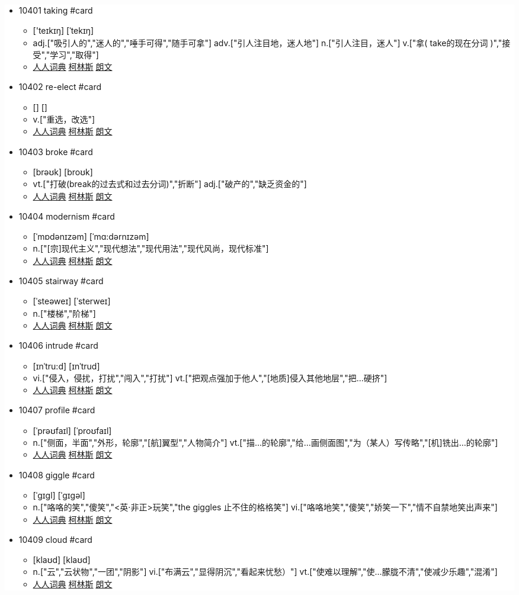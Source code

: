 - 10401 taking #card
  - ['teɪkɪŋ]  [ˈtekɪŋ]
  - adj.["吸引人的","迷人的","唾手可得","随手可拿"]  adv.["引人注目地，迷人地"]  n.["引人注目，迷人"]  v.["拿( take的现在分词 )","接受","学习","取得"]
  - [人人词典](https://www.91dict.com/words?w=taking) [柯林斯](https://www.collinsdictionary.com/zh/dictionary/english/taking) [朗文](https://www.ldoceonline.com/dictionary/taking)
  

- 10402 re-elect #card
  - []  []
  - v.["重选，改选"]
  - [人人词典](https://www.91dict.com/words?w=re-elect) [柯林斯](https://www.collinsdictionary.com/zh/dictionary/english/re-elect) [朗文](https://www.ldoceonline.com/dictionary/re-elect)
  

- 10403 broke #card
  - [brəʊk]  [broʊk]
  - vt.["打破(break的过去式和过去分词)","折断"]  adj.["破产的","缺乏资金的"]
  - [人人词典](https://www.91dict.com/words?w=broke) [柯林斯](https://www.collinsdictionary.com/zh/dictionary/english/broke) [朗文](https://www.ldoceonline.com/dictionary/broke)
  

- 10404 modernism #card
  - [ˈmɒdənɪzəm]  [ˈmɑ:dərnɪzəm]
  - n.["[宗]现代主义","现代想法","现代用法","现代风尚，现代标准"]
  - [人人词典](https://www.91dict.com/words?w=modernism) [柯林斯](https://www.collinsdictionary.com/zh/dictionary/english/modernism) [朗文](https://www.ldoceonline.com/dictionary/modernism)
  

- 10405 stairway #card
  - [ˈsteəweɪ]  [ˈsterweɪ]
  - n.["楼梯","阶梯"]
  - [人人词典](https://www.91dict.com/words?w=stairway) [柯林斯](https://www.collinsdictionary.com/zh/dictionary/english/stairway) [朗文](https://www.ldoceonline.com/dictionary/stairway)
  

- 10406 intrude #card
  - [ɪnˈtru:d]  [ɪnˈtrud]
  - vi.["侵入，侵扰，打扰","闯入","打扰"]  vt.["把观点强加于他人","[地质]侵入其他地层","把…硬挤"]
  - [人人词典](https://www.91dict.com/words?w=intrude) [柯林斯](https://www.collinsdictionary.com/zh/dictionary/english/intrude) [朗文](https://www.ldoceonline.com/dictionary/intrude)
  

- 10407 profile #card
  - [ˈprəʊfaɪl]  [ˈproʊfaɪl]
  - n.["侧面，半面","外形，轮廓","[航]翼型","人物简介"]  vt.["描…的轮廓","给…画侧面图","为（某人）写传略","[机]铣出…的轮廓"]
  - [人人词典](https://www.91dict.com/words?w=profile) [柯林斯](https://www.collinsdictionary.com/zh/dictionary/english/profile) [朗文](https://www.ldoceonline.com/dictionary/profile)
  

- 10408 giggle #card
  - [ˈgɪgl]  [ˈɡɪɡəl]
  - n.["咯咯的笑","傻笑","<英·非正>玩笑","the giggles 止不住的格格笑"]  vi.["咯咯地笑","傻笑","娇笑一下","情不自禁地笑出声来"]
  - [人人词典](https://www.91dict.com/words?w=giggle) [柯林斯](https://www.collinsdictionary.com/zh/dictionary/english/giggle) [朗文](https://www.ldoceonline.com/dictionary/giggle)
  

- 10409 cloud #card
  - [klaʊd]  [klaʊd]
  - n.["云","云状物","一团","阴影"]  vi.["布满云","显得阴沉","看起来忧愁）"]  vt.["使难以理解","使…朦胧不清","使减少乐趣","混淆"]
  - [人人词典](https://www.91dict.com/words?w=cloud) [柯林斯](https://www.collinsdictionary.com/zh/dictionary/english/cloud) [朗文](https://www.ldoceonline.com/dictionary/cloud)
  